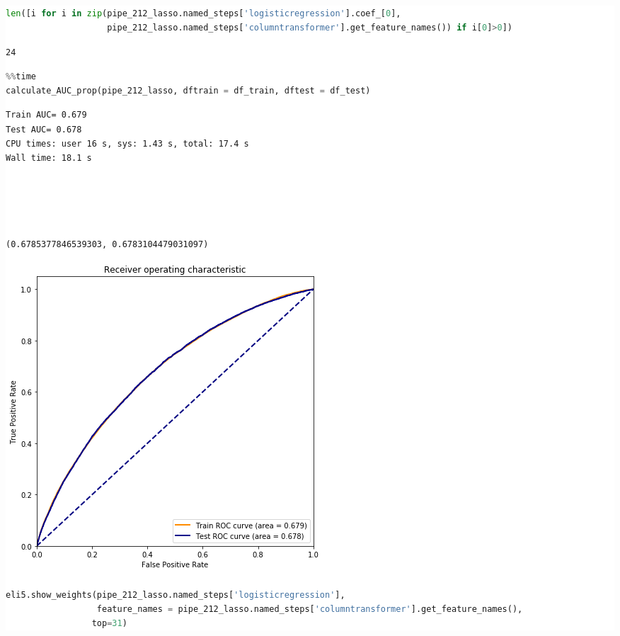 
```python
len([i for i in zip(pipe_212_lasso.named_steps['logisticregression'].coef_[0],
                    pipe_212_lasso.named_steps['columntransformer'].get_feature_names()) if i[0]>0])
```




    24




```python
%%time
calculate_AUC_prop(pipe_212_lasso, dftrain = df_train, dftest = df_test)
```

    Train AUC= 0.679
    Test AUC= 0.678
    CPU times: user 16 s, sys: 1.43 s, total: 17.4 s
    Wall time: 18.1 s





    (0.6785377846539303, 0.6783104479031097)




![png](05_Models_LC_files/05_Models_LC_36_2.png)



```python
eli5.show_weights(pipe_212_lasso.named_steps['logisticregression'], 
                  feature_names = pipe_212_lasso.named_steps['columntransformer'].get_feature_names(),
                 top=31)
```
